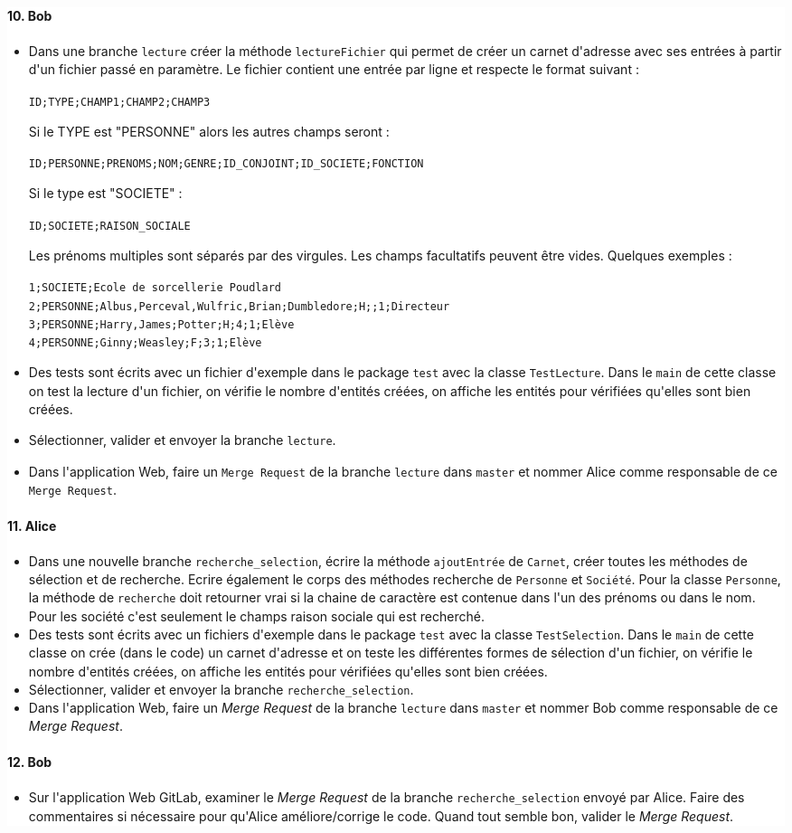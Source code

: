 #### 10.  Bob

- Dans une branche  `lecture` créer la méthode `lectureFichier` qui permet de créer un carnet d'adresse avec ses entrées à partir d'un fichier passé en paramètre. Le fichier contient une entrée par ligne et respecte le format suivant :

  ```
  ID;TYPE;CHAMP1;CHAMP2;CHAMP3
  ```

  Si le TYPE est "PERSONNE" alors les autres champs seront :

  ```
  ID;PERSONNE;PRENOMS;NOM;GENRE;ID_CONJOINT;ID_SOCIETE;FONCTION
  ```

  Si le type est "SOCIETE" :

  ```
  ID;SOCIETE;RAISON_SOCIALE
  ```

  Les prénoms multiples sont séparés par des virgules. Les champs facultatifs peuvent être vides.
  Quelques exemples :

  ```
  1;SOCIETE;Ecole de sorcellerie Poudlard
  2;PERSONNE;Albus,Perceval,Wulfric,Brian;Dumbledore;H;;1;Directeur
  3;PERSONNE;Harry,James;Potter;H;4;1;Elève
  4;PERSONNE;Ginny;Weasley;F;3;1;Elève
  ```

- Des tests sont écrits avec un fichier d'exemple dans le package `test` avec la classe `TestLecture`. Dans le `main` de cette classe on test la lecture d'un fichier, on vérifie le nombre d'entités  créées, on affiche les entités pour vérifiées qu'elles sont bien créées.
- Sélectionner, valider et envoyer la branche `lecture`.
- Dans l'application Web, faire un `Merge Request` de la branche `lecture` dans `master` et nommer Alice comme responsable de ce `Merge Request`.

#### 11.  Alice

- Dans une nouvelle branche `recherche_selection`, écrire la méthode `ajoutEntrée` de `Carnet`, créer toutes les méthodes de sélection et de recherche. Ecrire également le corps des méthodes recherche de `Personne` et `Société`. Pour la classe  `Personne`, la méthode de `recherche` doit retourner vrai si la chaine de caractère est contenue dans l'un des prénoms ou dans le nom. Pour les société c'est seulement le champs raison sociale qui est recherché.
- Des tests sont écrits avec un fichiers d'exemple dans le package `test` avec la classe `TestSelection`. Dans le `main` de cette classe on crée (dans le code) un carnet d'adresse et on teste les différentes formes de sélection  d'un fichier, on vérifie le nombre d'entités créées, on affiche les entités pour vérifiées qu'elles sont bien créées.
- Sélectionner, valider et envoyer la branche `recherche_selection`.
- Dans l'application Web, faire un *Merge Request* de la branche `lecture` dans `master` et nommer Bob comme responsable de ce *Merge Request*.

#### 12.  Bob

- Sur l'application Web GitLab, examiner le *Merge Request* de la branche `recherche_selection` envoyé par Alice. Faire des commentaires si nécessaire pour qu'Alice améliore/corrige le code. Quand tout semble bon, valider le *Merge Request*.

